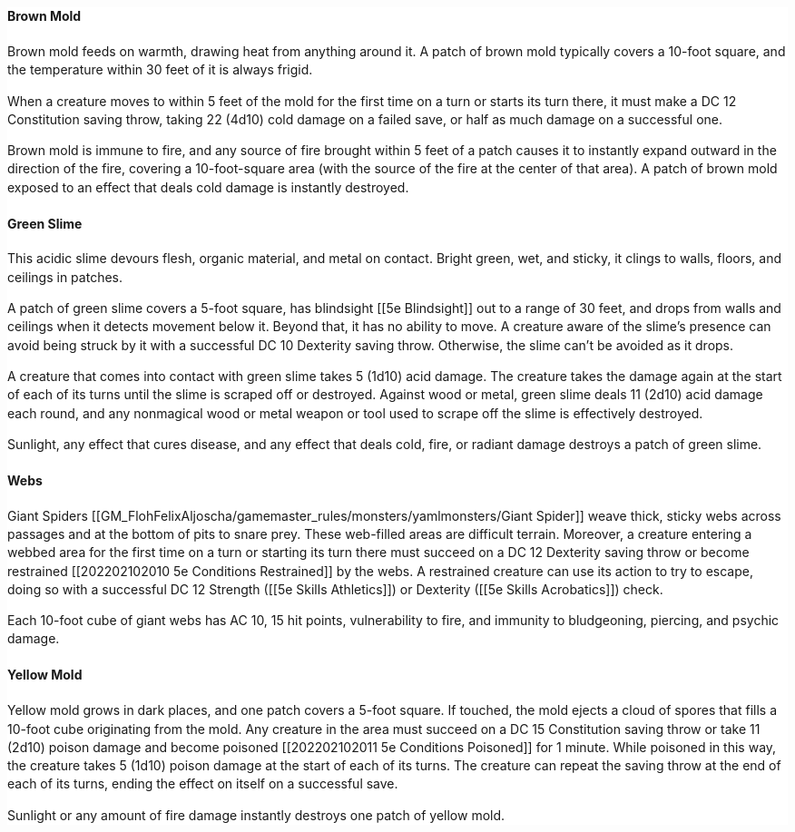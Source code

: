 #### Brown Mold

Brown mold feeds on warmth, drawing heat from anything around it. A patch of brown mold typically covers a 10-foot square, and the temperature within 30 feet of it is always frigid.

When a creature moves to within 5 feet of the mold for the first time on a turn or starts its turn there, it must make a DC 12 Constitution saving throw, taking 22 (4d10) cold damage on a failed save, or half as much damage on a successful one.

Brown mold is immune to fire, and any source of fire brought within 5 feet of a patch causes it to instantly expand outward in the direction of the fire, covering a 10-foot-square area (with the source of the fire at the center of that area). A patch of brown mold exposed to an effect that deals cold damage is instantly destroyed.

#### Green Slime

This acidic slime devours flesh, organic material, and metal on contact. Bright green, wet, and sticky, it clings to walls, floors, and ceilings in patches.

A patch of green slime covers a 5-foot square, has blindsight [[5e Blindsight]] out to a range of 30 feet, and drops from walls and ceilings when it detects movement below it. Beyond that, it has no ability to move. A creature aware of the slime’s presence can avoid being struck by it with a successful DC 10 Dexterity saving throw. Otherwise, the slime can’t be avoided as it drops.

A creature that comes into contact with green slime takes 5 (1d10) acid damage. The creature takes the damage again at the start of each of its turns until the slime is scraped off or destroyed. Against wood or metal, green slime deals 11 (2d10) acid damage each round, and any nonmagical wood or metal weapon or tool used to scrape off the slime is effectively destroyed.

Sunlight, any effect that cures disease, and any effect that deals cold, fire, or radiant damage destroys a patch of green slime.

#### Webs

Giant Spiders [[GM_FlohFelixAljoscha/gamemaster_rules/monsters/yamlmonsters/Giant Spider]] weave thick, sticky webs across passages and at the bottom of pits to snare prey. These web-filled areas are difficult terrain. Moreover, a creature entering a webbed area for the first time on a turn or starting its turn there must succeed on a DC 12 Dexterity saving throw or become restrained [[202202102010 5e Conditions Restrained]] by the webs. A restrained creature can use its action to try to escape, doing so with a successful DC 12 Strength ([[5e Skills Athletics]]) or Dexterity ([[5e Skills Acrobatics]]) check.

Each 10-foot cube of giant webs has AC 10, 15 hit points, vulnerability to fire, and immunity to bludgeoning, piercing, and psychic damage.

#### Yellow Mold

Yellow mold grows in dark places, and one patch covers a 5-foot square. If touched, the mold ejects a cloud of spores that fills a 10-foot cube originating from the mold. Any creature in the area must succeed on a DC 15 Constitution saving throw or take 11 (2d10) poison damage and become poisoned [[202202102011 5e Conditions Poisoned]] for 1 minute. While poisoned in this way, the creature takes 5 (1d10) poison damage at the start of each of its turns. The creature can repeat the saving throw at the end of each of its turns, ending the effect on itself on a successful save.

Sunlight or any amount of fire damage instantly destroys one patch of yellow mold.
